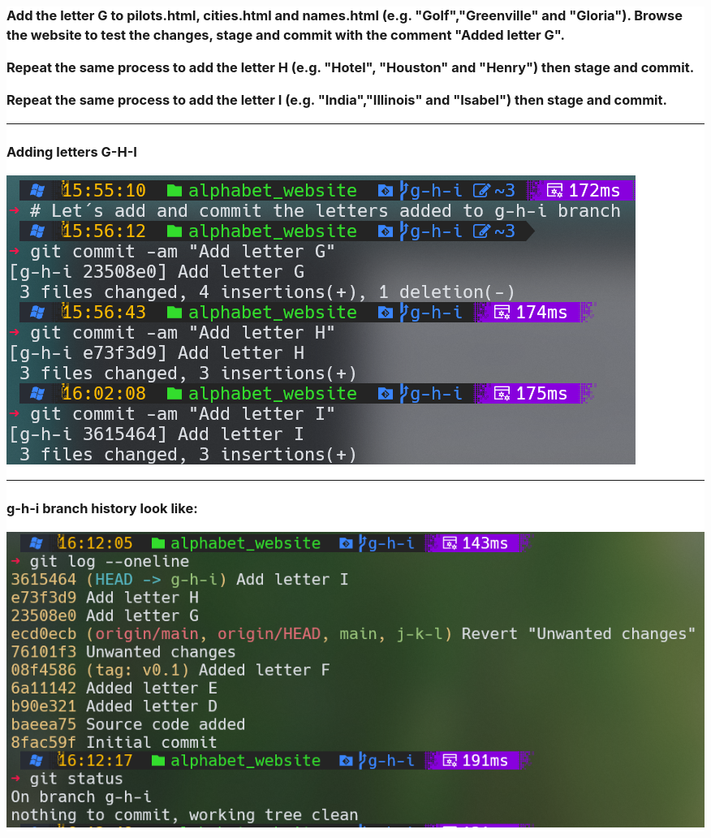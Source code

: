 <h3>

Add the letter G to pilots.html, cities.html and names.html (e.g. "Golf","Greenville" and "Gloria"). Browse the website to test the changes, stage and commit with the comment "Added letter G".

Repeat the same process to add the letter H (e.g. "Hotel",
"Houston" and "Henry") then stage and commit.

Repeat the same process to add the letter I (e.g. "India","Illinois" and "Isabel") then stage and commit.

</h3>

---
### Adding letters G-H-I

![](../src/thir_part/adding_ghi.png)

---

### g-h-i branch history look like:

![](../src/thir_part/git_log_ghi.png)
